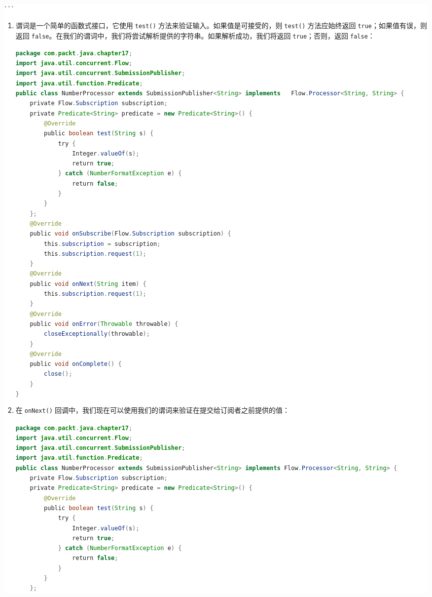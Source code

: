     ```

1.  谓词是一个简单的函数式接口，它使用 `test()` 方法来验证输入。如果值是可接受的，则 `test()` 方法应始终返回 `true`；如果值有误，则返回 `false`。在我们的谓词中，我们将尝试解析提供的字符串。如果解析成功，我们将返回 `true`；否则，返回 `false`：

    ```java
    package com.packt.java.chapter17;
    import java.util.concurrent.Flow;
    import java.util.concurrent.SubmissionPublisher;
    import java.util.function.Predicate;
    public class NumberProcessor extends SubmissionPublisher<String> implements   Flow.Processor<String, String> {
        private Flow.Subscription subscription;
        private Predicate<String> predicate = new Predicate<String>() {
            @Override
            public boolean test(String s) {
                try {
                    Integer.valueOf(s);
                    return true;
                } catch (NumberFormatException e) {
                    return false;
                }
            }
        };
        @Override
        public void onSubscribe(Flow.Subscription subscription) {
            this.subscription = subscription;
            this.subscription.request(1);
        }
        @Override
        public void onNext(String item) {
            this.subscription.request(1);
        }
        @Override
        public void onError(Throwable throwable) {
            closeExceptionally(throwable);
        }
        @Override
        public void onComplete() {
            close();
        }
    }
    ```

1.  在 `onNext()` 回调中，我们现在可以使用我们的谓词来验证在提交给订阅者之前提供的值：

    ```java
    package com.packt.java.chapter17;
    import java.util.concurrent.Flow;
    import java.util.concurrent.SubmissionPublisher;
    import java.util.function.Predicate;
    public class NumberProcessor extends SubmissionPublisher<String> implements Flow.Processor<String, String> {
        private Flow.Subscription subscription;
        private Predicate<String> predicate = new Predicate<String>() {
            @Override
            public boolean test(String s) {
                try {
                    Integer.valueOf(s);
                    return true;
                } catch (NumberFormatException e) {
                    return false;
                }
            }
        };